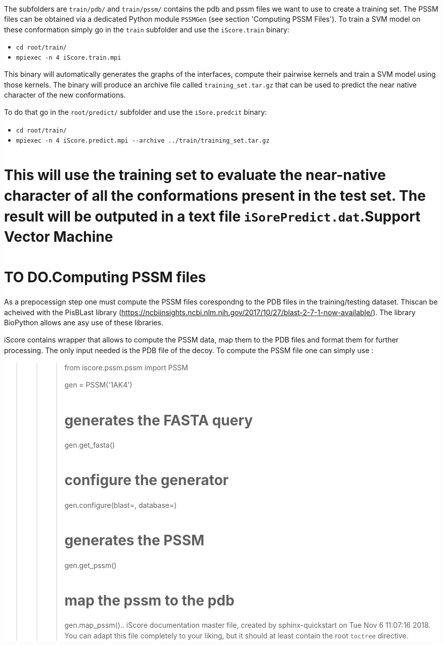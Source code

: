 
The subfolders are ``train/pdb/`` and ``train/pssm/`` contains the pdb and pssm files we want to use to create a training set. The PSSM files can be obtained via a dedicated Python module `PSSMGen` (see section 'Computing PSSM Files'). To train a SVM model on these conformation simply go in the ``train`` subfolder and use the `iScore.train` binary:


  * ``cd root/train/``
  * ``mpiexec -n 4 iScore.train.mpi``


This binary will automatically generates the graphs of the interfaces, compute their pairwise kernels and train a SVM model using those kernels. The binary will produce an archive file called ``training_set.tar.gz`` that can be used to predict the near native character of the new conformations.

To do that go in the ``root/predict/`` subfolder and use the ``iSore.predcit`` binary:


  * ``cd root/train/``
  * ``mpiexec -n 4 iScore.predict.mpi --archive ../train/training_set.tar.gz``

This will use the training set to evaluate the near-native character of all the conformations present in the test set. The result will be outputed in a text file ``iSorePredict.dat``.Support Vector Machine
==================================

TO DO.Computing PSSM files
=============================

As a prepocessign step one must compute the PSSM files corespondng to the PDB files in the training/testing dataset. Thiscan be acheived with the PisBLast library (https://ncbiinsights.ncbi.nlm.nih.gov/2017/10/27/blast-2-7-1-now-available/). The library BioPython allows ane asy use of these libraries.


iScore contains wrapper that allows to compute the PSSM data, map them to the PDB files and format them for further processing. The only input needed is the PDB file of the decoy. To compute the PSSM file one can simply use :


>>> from iscore.pssm.pssm import PSSM
>>>
>>> gen = PSSM('1AK4')
>>>
>>> # generates the FASTA query
>>> gen.get_fasta()
>>>
>>> # configure the generator
>>> gen.configure(blast=<path to blast binary>, database=<path to the blast db>)
>>>
>>> # generates the PSSM
>>> gen.get_pssm()
>>>
>>> # map the pssm to the pdb
>>> gen.map_pssm().. iScore documentation master file, created by
   sphinx-quickstart on Tue Nov  6 11:07:16 2018.
   You can adapt this file completely to your liking, but it should at least
   contain the root `toctree` directive.
